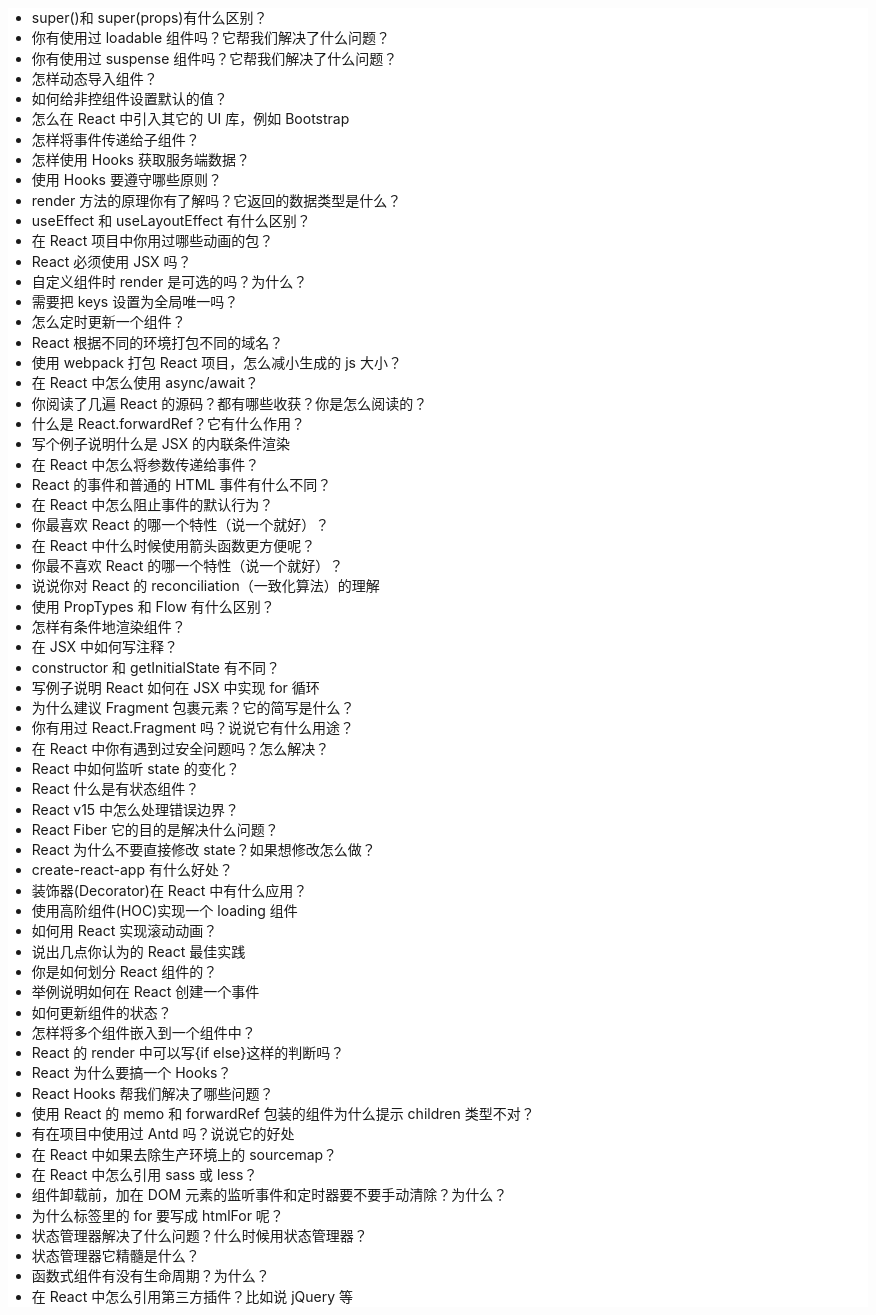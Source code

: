 - super()和 super(props)有什么区别？
- 你有使用过 loadable 组件吗？它帮我们解决了什么问题？
- 你有使用过 suspense 组件吗？它帮我们解决了什么问题？
- 怎样动态导入组件？
- 如何给非控组件设置默认的值？
- 怎么在 React 中引入其它的 UI 库，例如 Bootstrap
- 怎样将事件传递给子组件？
- 怎样使用 Hooks 获取服务端数据？
- 使用 Hooks 要遵守哪些原则？
- render 方法的原理你有了解吗？它返回的数据类型是什么？
- useEffect 和 useLayoutEffect 有什么区别？
- 在 React 项目中你用过哪些动画的包？
- React 必须使用 JSX 吗？
- 自定义组件时 render 是可选的吗？为什么？
- 需要把 keys 设置为全局唯一吗？
- 怎么定时更新一个组件？
- React 根据不同的环境打包不同的域名？
- 使用 webpack 打包 React 项目，怎么减小生成的 js 大小？
- 在 React 中怎么使用 async/await？
- 你阅读了几遍 React 的源码？都有哪些收获？你是怎么阅读的？
- 什么是 React.forwardRef？它有什么作用？
- 写个例子说明什么是 JSX 的内联条件渲染
- 在 React 中怎么将参数传递给事件？
- React 的事件和普通的 HTML 事件有什么不同？
- 在 React 中怎么阻止事件的默认行为？
- 你最喜欢 React 的哪一个特性（说一个就好）？
- 在 React 中什么时候使用箭头函数更方便呢？
- 你最不喜欢 React 的哪一个特性（说一个就好）？
- 说说你对 React 的 reconciliation（一致化算法）的理解
- 使用 PropTypes 和 Flow 有什么区别？
- 怎样有条件地渲染组件？
- 在 JSX 中如何写注释？
- constructor 和 getInitialState 有不同？
- 写例子说明 React 如何在 JSX 中实现 for 循环
- 为什么建议 Fragment 包裹元素？它的简写是什么？
- 你有用过 React.Fragment 吗？说说它有什么用途？
- 在 React 中你有遇到过安全问题吗？怎么解决？
- React 中如何监听 state 的变化？
- React 什么是有状态组件？
- React v15 中怎么处理错误边界？
- React Fiber 它的目的是解决什么问题？
- React 为什么不要直接修改 state？如果想修改怎么做？
- create-react-app 有什么好处？
- 装饰器(Decorator)在 React 中有什么应用？
- 使用高阶组件(HOC)实现一个 loading 组件
- 如何用 React 实现滚动动画？
- 说出几点你认为的 React 最佳实践
- 你是如何划分 React 组件的？
- 举例说明如何在 React 创建一个事件
- 如何更新组件的状态？
- 怎样将多个组件嵌入到一个组件中？
- React 的 render 中可以写{if else}这样的判断吗？
- React 为什么要搞一个 Hooks？
- React Hooks 帮我们解决了哪些问题？
- 使用 React 的 memo 和 forwardRef 包装的组件为什么提示 children 类型不对？
- 有在项目中使用过 Antd 吗？说说它的好处
- 在 React 中如果去除生产环境上的 sourcemap？
- 在 React 中怎么引用 sass 或 less？
- 组件卸载前，加在 DOM 元素的监听事件和定时器要不要手动清除？为什么？
- 为什么标签里的 for 要写成 htmlFor 呢？
- 状态管理器解决了什么问题？什么时候用状态管理器？
- 状态管理器它精髓是什么？
- 函数式组件有没有生命周期？为什么？
- 在 React 中怎么引用第三方插件？比如说 jQuery 等